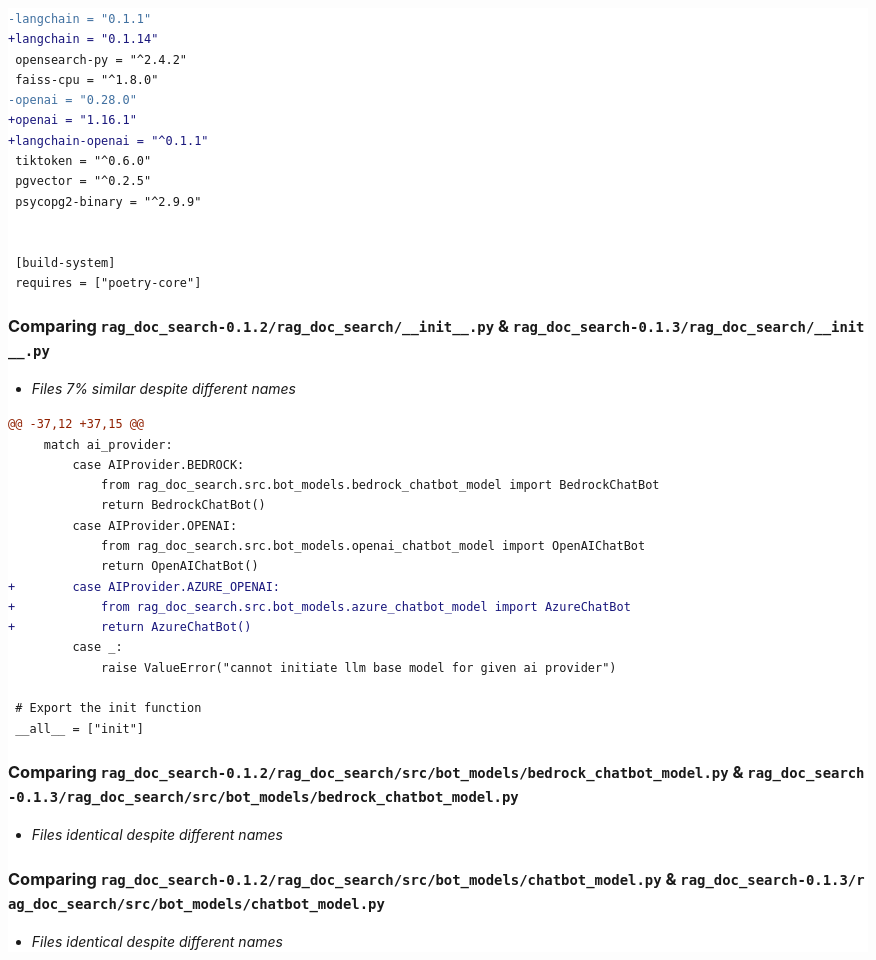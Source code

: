 ```diff
-langchain = "0.1.1"
+langchain = "0.1.14"
 opensearch-py = "^2.4.2"
 faiss-cpu = "^1.8.0"
-openai = "0.28.0"
+openai = "1.16.1"
+langchain-openai = "^0.1.1"
 tiktoken = "^0.6.0"
 pgvector = "^0.2.5"
 psycopg2-binary = "^2.9.9"
 
 
 [build-system]
 requires = ["poetry-core"]
```

### Comparing `rag_doc_search-0.1.2/rag_doc_search/__init__.py` & `rag_doc_search-0.1.3/rag_doc_search/__init__.py`

 * *Files 7% similar despite different names*

```diff
@@ -37,12 +37,15 @@
     match ai_provider:
         case AIProvider.BEDROCK:
             from rag_doc_search.src.bot_models.bedrock_chatbot_model import BedrockChatBot
             return BedrockChatBot()
         case AIProvider.OPENAI:
             from rag_doc_search.src.bot_models.openai_chatbot_model import OpenAIChatBot
             return OpenAIChatBot()
+        case AIProvider.AZURE_OPENAI:
+            from rag_doc_search.src.bot_models.azure_chatbot_model import AzureChatBot
+            return AzureChatBot()
         case _:
             raise ValueError("cannot initiate llm base model for given ai provider")
         
 # Export the init function
 __all__ = ["init"]
```

### Comparing `rag_doc_search-0.1.2/rag_doc_search/src/bot_models/bedrock_chatbot_model.py` & `rag_doc_search-0.1.3/rag_doc_search/src/bot_models/bedrock_chatbot_model.py`

 * *Files identical despite different names*

### Comparing `rag_doc_search-0.1.2/rag_doc_search/src/bot_models/chatbot_model.py` & `rag_doc_search-0.1.3/rag_doc_search/src/bot_models/chatbot_model.py`

 * *Files identical despite different names*
